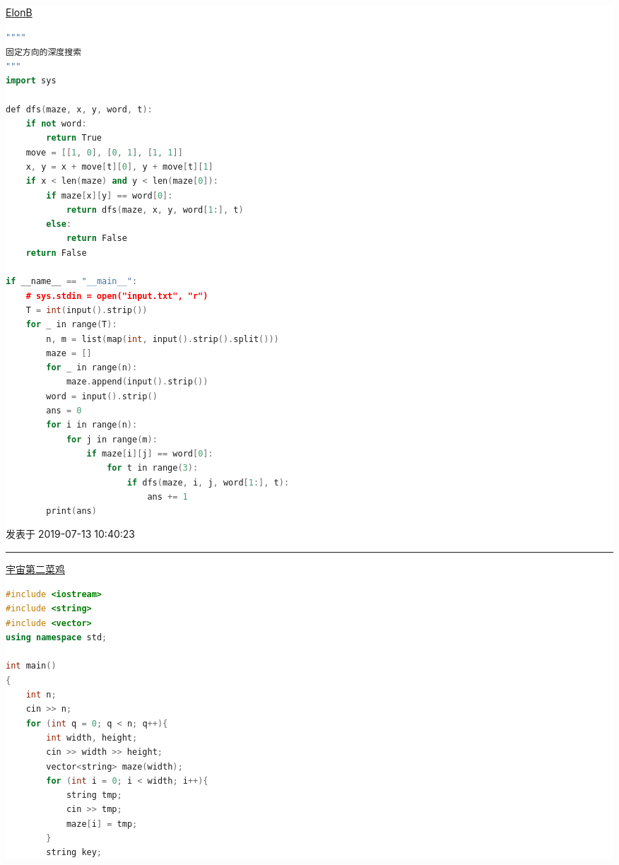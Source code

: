 [ElonB](https://www.nowcoder.com/profile/623894)

```cpp
""""
固定方向的深度搜索
"""
import sys

def dfs(maze, x, y, word, t):
    if not word:
        return True
    move = [[1, 0], [0, 1], [1, 1]]
    x, y = x + move[t][0], y + move[t][1]
    if x < len(maze) and y < len(maze[0]):
        if maze[x][y] == word[0]:
            return dfs(maze, x, y, word[1:], t)
        else:
            return False
    return False

if __name__ == "__main__":
    # sys.stdin = open("input.txt", "r")
    T = int(input().strip())
    for _ in range(T):
        n, m = list(map(int, input().strip().split()))
        maze = []
        for _ in range(n):
            maze.append(input().strip())
        word = input().strip()
        ans = 0
        for i in range(n):
            for j in range(m):
                if maze[i][j] == word[0]:
                    for t in range(3):
                        if dfs(maze, i, j, word[1:], t):
                            ans += 1
        print(ans)

```

发表于 2019-07-13 10:40:23

* * *

[宇宙第二菜鸡](https://www.nowcoder.com/profile/4185129)

```cpp
#include <iostream>
#include <string>
#include <vector>
using namespace std;

int main()
{
    int n;
    cin >> n;
    for (int q = 0; q < n; q++){
        int width, height;
        cin >> width >> height;
        vector<string> maze(width);
        for (int i = 0; i < width; i++){
            string tmp;
            cin >> tmp;
            maze[i] = tmp;
        }
        string key;
```